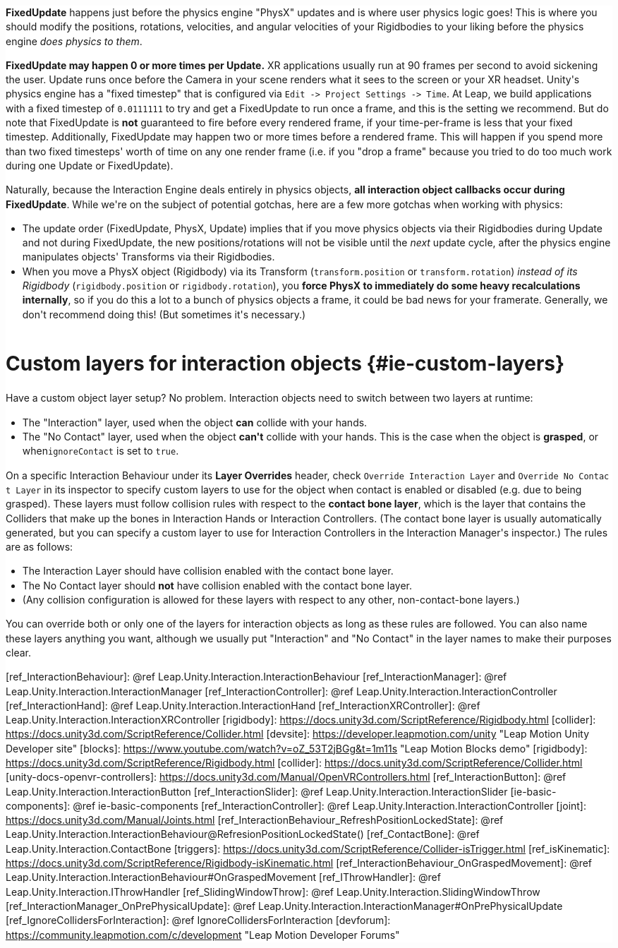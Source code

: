 [unity script callback order]: https://docs.unity3d.com/uploads/Main/monobehaviour_flowchart.svg
[execution order]: https://docs.unity3d.com/Manual/ExecutionOrder.html

**FixedUpdate** happens just before the physics engine "PhysX" updates and is where user physics logic goes! This is where you should modify the positions, rotations, velocities, and angular velocities of your Rigidbodies to your liking before the physics engine *does physics to them*.

**FixedUpdate may happen 0 or more times per Update.** XR applications usually run at 90 frames per second to avoid sickening the user. Update runs once before the Camera in your scene renders what it sees to the screen or your XR headset. Unity's physics engine has a "fixed timestep" that is configured via `Edit -> Project Settings -> Time`. At Leap, we build applications with a fixed timestep of `0.0111111` to try and get a FixedUpdate to run once a frame, and this is the setting we recommend. But do note that FixedUpdate is **not** guaranteed to fire before every rendered frame, if your time-per-frame is less that your fixed timestep. Additionally, FixedUpdate may happen two or more times before a rendered frame. This will happen if you spend more than two fixed timesteps' worth of time on any one render frame (i.e. if you "drop a frame" because you tried to do too much work during one Update or FixedUpdate).

Naturally, because the Interaction Engine deals entirely in physics objects, **all interaction object callbacks occur during FixedUpdate**. While we're on the subject of potential gotchas, here are a few more gotchas when working with physics:

- The update order (FixedUpdate, PhysX, Update) implies that if you move physics objects via their Rigidbodies during Update and not during FixedUpdate, the new positions/rotations will not be visible until the *next* update cycle, after the physics engine manipulates objects' Transforms via their Rigidbodies.
- When you move a PhysX object (Rigidbody) via its Transform (`transform.position` or `transform.rotation`) _instead of its Rigidbody_ (`rigidbody.position` or `rigidbody.rotation`), you **force PhysX to immediately do some heavy recalculations internally**, so if you do this a lot to a bunch of physics objects a frame, it could be bad news for your framerate. Generally, we don't recommend doing this! (But sometimes it's necessary.)

# Custom layers for interaction objects {#ie-custom-layers}

Have a custom object layer setup? No problem. Interaction objects need to switch between two layers at runtime:
- The "Interaction" layer, used when the object **can** collide with your hands.
- The "No Contact" layer, used when the object **can't** collide with your hands. This is the case when the object is **grasped**, or when`ignoreContact` is set to `true`.

On a specific Interaction Behaviour under its **Layer Overrides** header, check `Override Interaction Layer` and `Override No Contact Layer` in its inspector to specify custom layers to use for the object when contact is enabled or disabled (e.g. due to being grasped). These layers must follow collision rules with respect to the **contact bone layer**, which is the layer that contains the Colliders that make up the bones in Interaction Hands or Interaction Controllers. (The contact bone layer is usually automatically generated, but you can specify a custom layer to use for Interaction Controllers in the Interaction Manager's inspector.) The rules are as follows:

- The Interaction Layer should have collision enabled with the contact bone layer.
- The No Contact layer should **not** have collision enabled with the contact bone layer.
- (Any collision configuration is allowed for these layers with respect to any other, non-contact-bone layers.)

You can override both or only one of the layers for interaction objects as long as these rules are followed. You can also name these layers anything you want, although we usually put "Interaction" and "No Contact" in the layer names to make their purposes clear.


[ref_InteractionBehaviour]: @ref Leap.Unity.Interaction.InteractionBehaviour
[ref_InteractionManager]: @ref Leap.Unity.Interaction.InteractionManager
[ref_InteractionController]: @ref Leap.Unity.Interaction.InteractionController
[ref_InteractionHand]: @ref Leap.Unity.Interaction.InteractionHand
[ref_InteractionXRController]: @ref Leap.Unity.Interaction.InteractionXRController
[rigidbody]: https://docs.unity3d.com/ScriptReference/Rigidbody.html
[collider]: https://docs.unity3d.com/ScriptReference/Collider.html
[devsite]: https://developer.leapmotion.com/unity "Leap Motion Unity Developer site"
[blocks]: https://www.youtube.com/watch?v=oZ_53T2jBGg&t=1m11s "Leap Motion Blocks demo"
[rigidbody]: https://docs.unity3d.com/ScriptReference/Rigidbody.html
[collider]: https://docs.unity3d.com/ScriptReference/Collider.html
[unity-docs-openvr-controllers]: https://docs.unity3d.com/Manual/OpenVRControllers.html
[ref_InteractionButton]: @ref Leap.Unity.Interaction.InteractionButton
[ref_InteractionSlider]: @ref Leap.Unity.Interaction.InteractionSlider
[ie-basic-components]: @ref ie-basic-components
[ref_InteractionController]: @ref Leap.Unity.Interaction.InteractionController
[joint]: https://docs.unity3d.com/Manual/Joints.html
[ref_InteractionBehaviour_RefreshPositionLockedState]: @ref Leap.Unity.Interaction.InteractionBehaviour@RefresionPositionLockedState()
[ref_ContactBone]: @ref Leap.Unity.Interaction.ContactBone
[triggers]: https://docs.unity3d.com/ScriptReference/Collider-isTrigger.html
[ref_isKinematic]: https://docs.unity3d.com/ScriptReference/Rigidbody-isKinematic.html
[ref_InteractionBehaviour_OnGraspedMovement]: @ref Leap.Unity.Interaction.InteractionBehaviour#OnGraspedMovement
[ref_IThrowHandler]: @ref Leap.Unity.Interaction.IThrowHandler
[ref_SlidingWindowThrow]: @ref Leap.Unity.Interaction.SlidingWindowThrow
[ref_InteractionManager_OnPrePhysicalUpdate]: @ref Leap.Unity.Interaction.InteractionManager#OnPrePhysicalUpdate
[ref_IgnoreCollidersForInteraction]: @ref IgnoreCollidersForInteraction
[devforum]: https://community.leapmotion.com/c/development "Leap Motion Developer Forums"